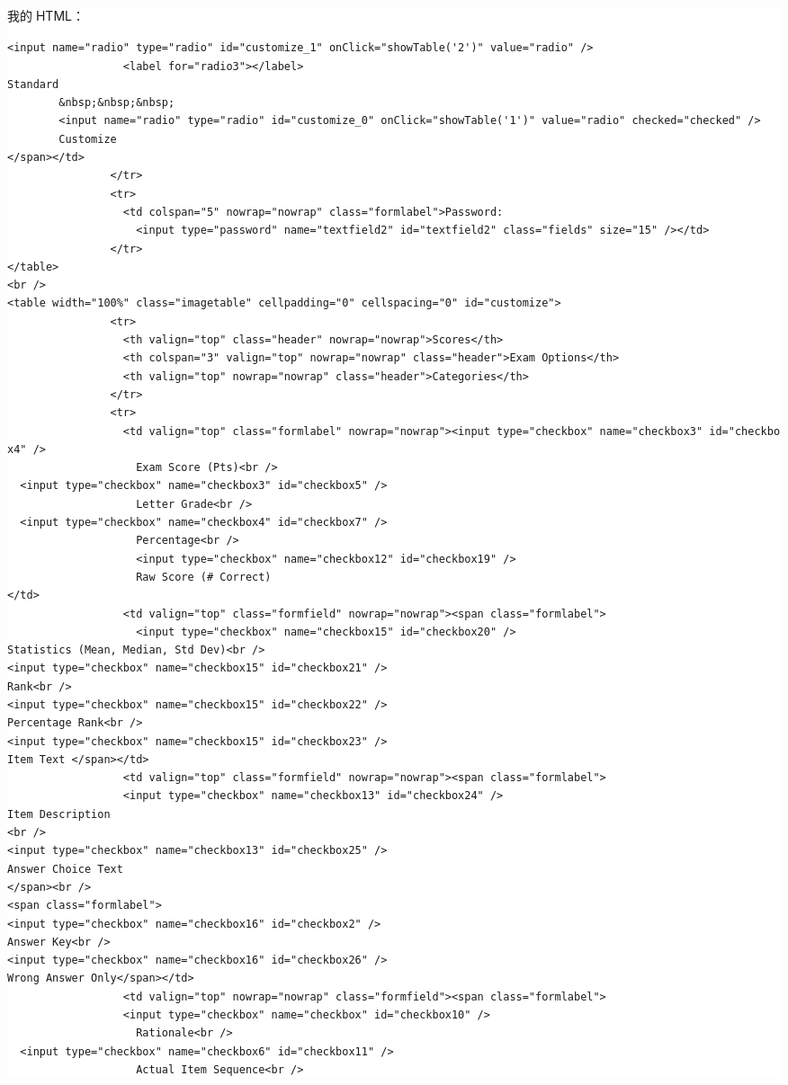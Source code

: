 ```
```

我的 HTML：

```
<input name="radio" type="radio" id="customize_1" onClick="showTable('2')" value="radio" />
                  <label for="radio3"></label>
Standard
        &nbsp;&nbsp;&nbsp;
        <input name="radio" type="radio" id="customize_0" onClick="showTable('1')" value="radio" checked="checked" /> 
        Customize
</span></td>
                </tr>
                <tr>
                  <td colspan="5" nowrap="nowrap" class="formlabel">Password: 
                    <input type="password" name="textfield2" id="textfield2" class="fields" size="15" /></td>
                </tr>
</table>
<br />
<table width="100%" class="imagetable" cellpadding="0" cellspacing="0" id="customize">
                <tr>
                  <th valign="top" class="header" nowrap="nowrap">Scores</th>
                  <th colspan="3" valign="top" nowrap="nowrap" class="header">Exam Options</th>
                  <th valign="top" nowrap="nowrap" class="header">Categories</th>
                </tr>
                <tr>
                  <td valign="top" class="formlabel" nowrap="nowrap"><input type="checkbox" name="checkbox3" id="checkbox4" />
                    Exam Score (Pts)<br />
  <input type="checkbox" name="checkbox3" id="checkbox5" />
                    Letter Grade<br />
  <input type="checkbox" name="checkbox4" id="checkbox7" />
                    Percentage<br />
                    <input type="checkbox" name="checkbox12" id="checkbox19" /> 
                    Raw Score (# Correct)
</td>
                  <td valign="top" class="formfield" nowrap="nowrap"><span class="formlabel">
                    <input type="checkbox" name="checkbox15" id="checkbox20" />
Statistics (Mean, Median, Std Dev)<br />
<input type="checkbox" name="checkbox15" id="checkbox21" />
Rank<br />
<input type="checkbox" name="checkbox15" id="checkbox22" />
Percentage Rank<br />
<input type="checkbox" name="checkbox15" id="checkbox23" />
Item Text </span></td>
                  <td valign="top" class="formfield" nowrap="nowrap"><span class="formlabel">
                  <input type="checkbox" name="checkbox13" id="checkbox24" /> 
Item Description
<br />
<input type="checkbox" name="checkbox13" id="checkbox25" /> 
Answer Choice Text
</span><br />
<span class="formlabel">
<input type="checkbox" name="checkbox16" id="checkbox2" />
Answer Key<br />
<input type="checkbox" name="checkbox16" id="checkbox26" />
Wrong Answer Only</span></td>
                  <td valign="top" nowrap="nowrap" class="formfield"><span class="formlabel">
                  <input type="checkbox" name="checkbox" id="checkbox10" />
                    Rationale<br />
  <input type="checkbox" name="checkbox6" id="checkbox11" />
                    Actual Item Sequence<br />
```